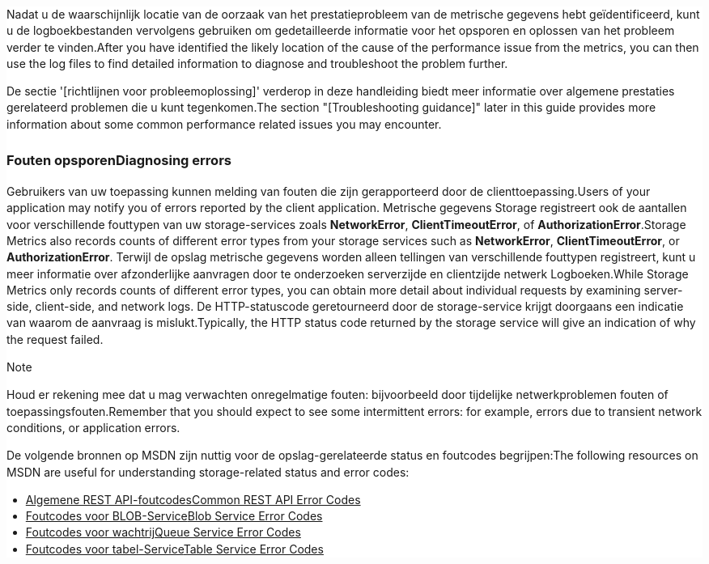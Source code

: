 <span data-ttu-id="f410a-256">Nadat u de waarschijnlijk locatie van de oorzaak van het prestatieprobleem van de metrische gegevens hebt geïdentificeerd, kunt u de logboekbestanden vervolgens gebruiken om gedetailleerde informatie voor het opsporen en oplossen van het probleem verder te vinden.</span><span class="sxs-lookup"><span data-stu-id="f410a-256">After you have identified the likely location of the cause of the performance issue from the metrics, you can then use the log files to find detailed information to diagnose and troubleshoot the problem further.</span></span>

<span data-ttu-id="f410a-257">De sectie '[richtlijnen voor probleemoplossing]' verderop in deze handleiding biedt meer informatie over algemene prestaties gerelateerd problemen die u kunt tegenkomen.</span><span class="sxs-lookup"><span data-stu-id="f410a-257">The section "[Troubleshooting guidance]" later in this guide provides more information about some common performance related issues you may encounter.</span></span>

### <span data-ttu-id="f410a-258"><a name="diagnosing-errors"></a>Fouten opsporen</span><span class="sxs-lookup"><span data-stu-id="f410a-258"><a name="diagnosing-errors"></a>Diagnosing errors</span></span>
<span data-ttu-id="f410a-259">Gebruikers van uw toepassing kunnen melding van fouten die zijn gerapporteerd door de clienttoepassing.</span><span class="sxs-lookup"><span data-stu-id="f410a-259">Users of your application may notify you of errors reported by the client application.</span></span> <span data-ttu-id="f410a-260">Metrische gegevens Storage registreert ook de aantallen voor verschillende fouttypen van uw storage-services zoals **NetworkError**, **ClientTimeoutError**, of **AuthorizationError**.</span><span class="sxs-lookup"><span data-stu-id="f410a-260">Storage Metrics also records counts of different error types from your storage services such as **NetworkError**, **ClientTimeoutError**, or **AuthorizationError**.</span></span> <span data-ttu-id="f410a-261">Terwijl de opslag metrische gegevens worden alleen tellingen van verschillende fouttypen registreert, kunt u meer informatie over afzonderlijke aanvragen door te onderzoeken serverzijde en clientzijde netwerk Logboeken.</span><span class="sxs-lookup"><span data-stu-id="f410a-261">While Storage Metrics only records counts of different error types, you can obtain more detail about individual requests by examining server-side, client-side, and network logs.</span></span> <span data-ttu-id="f410a-262">De HTTP-statuscode geretourneerd door de storage-service krijgt doorgaans een indicatie van waarom de aanvraag is mislukt.</span><span class="sxs-lookup"><span data-stu-id="f410a-262">Typically, the HTTP status code returned by the storage service will give an indication of why the request failed.</span></span>

> [!NOTE]
> <span data-ttu-id="f410a-263">Houd er rekening mee dat u mag verwachten onregelmatige fouten: bijvoorbeeld door tijdelijke netwerkproblemen fouten of toepassingsfouten.</span><span class="sxs-lookup"><span data-stu-id="f410a-263">Remember that you should expect to see some intermittent errors: for example, errors due to transient network conditions, or application errors.</span></span>
> 
> 

<span data-ttu-id="f410a-264">De volgende bronnen op MSDN zijn nuttig voor de opslag-gerelateerde status en foutcodes begrijpen:</span><span class="sxs-lookup"><span data-stu-id="f410a-264">The following resources on MSDN are useful for understanding storage-related status and error codes:</span></span>

* <span data-ttu-id="f410a-265"><a href="http://msdn.microsoft.com/library/azure/dd179357.aspx" target="_blank">Algemene REST API-foutcodes</a></span><span class="sxs-lookup"><span data-stu-id="f410a-265"><a href="http://msdn.microsoft.com/library/azure/dd179357.aspx" target="_blank">Common REST API Error Codes</a></span></span>
* <span data-ttu-id="f410a-266"><a href="http://msdn.microsoft.com/library/azure/dd179439.aspx" target="_blank">Foutcodes voor BLOB-Service</a></span><span class="sxs-lookup"><span data-stu-id="f410a-266"><a href="http://msdn.microsoft.com/library/azure/dd179439.aspx" target="_blank">Blob Service Error Codes</a></span></span>
* <span data-ttu-id="f410a-267"><a href="http://msdn.microsoft.com/library/azure/dd179446.aspx" target="_blank">Foutcodes voor wachtrij</a></span><span class="sxs-lookup"><span data-stu-id="f410a-267"><a href="http://msdn.microsoft.com/library/azure/dd179446.aspx" target="_blank">Queue Service Error Codes</a></span></span>
* <span data-ttu-id="f410a-268"><a href="http://msdn.microsoft.com/library/azure/dd179438.aspx" target="_blank">Foutcodes voor tabel-Service</a></span><span class="sxs-lookup"><span data-stu-id="f410a-268"><a href="http://msdn.microsoft.com/library/azure/dd179438.aspx" target="_blank">Table Service Error Codes</a></span></span>
